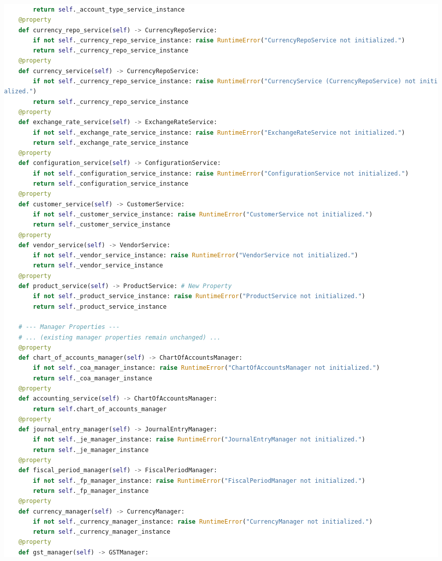 ```python
        return self._account_type_service_instance 
    @property
    def currency_repo_service(self) -> CurrencyRepoService: 
        if not self._currency_repo_service_instance: raise RuntimeError("CurrencyRepoService not initialized.")
        return self._currency_repo_service_instance 
    @property
    def currency_service(self) -> CurrencyRepoService: 
        if not self._currency_repo_service_instance: raise RuntimeError("CurrencyService (CurrencyRepoService) not initialized.")
        return self._currency_repo_service_instance
    @property
    def exchange_rate_service(self) -> ExchangeRateService: 
        if not self._exchange_rate_service_instance: raise RuntimeError("ExchangeRateService not initialized.")
        return self._exchange_rate_service_instance 
    @property
    def configuration_service(self) -> ConfigurationService: 
        if not self._configuration_service_instance: raise RuntimeError("ConfigurationService not initialized.")
        return self._configuration_service_instance
    @property
    def customer_service(self) -> CustomerService: 
        if not self._customer_service_instance: raise RuntimeError("CustomerService not initialized.")
        return self._customer_service_instance
    @property
    def vendor_service(self) -> VendorService: 
        if not self._vendor_service_instance: raise RuntimeError("VendorService not initialized.")
        return self._vendor_service_instance
    @property
    def product_service(self) -> ProductService: # New Property
        if not self._product_service_instance: raise RuntimeError("ProductService not initialized.")
        return self._product_service_instance

    # --- Manager Properties ---
    # ... (existing manager properties remain unchanged) ...
    @property
    def chart_of_accounts_manager(self) -> ChartOfAccountsManager:
        if not self._coa_manager_instance: raise RuntimeError("ChartOfAccountsManager not initialized.")
        return self._coa_manager_instance
    @property
    def accounting_service(self) -> ChartOfAccountsManager: 
        return self.chart_of_accounts_manager
    @property
    def journal_entry_manager(self) -> JournalEntryManager:
        if not self._je_manager_instance: raise RuntimeError("JournalEntryManager not initialized.")
        return self._je_manager_instance
    @property
    def fiscal_period_manager(self) -> FiscalPeriodManager: 
        if not self._fp_manager_instance: raise RuntimeError("FiscalPeriodManager not initialized.")
        return self._fp_manager_instance
    @property
    def currency_manager(self) -> CurrencyManager: 
        if not self._currency_manager_instance: raise RuntimeError("CurrencyManager not initialized.")
        return self._currency_manager_instance
    @property
    def gst_manager(self) -> GSTManager: 
```